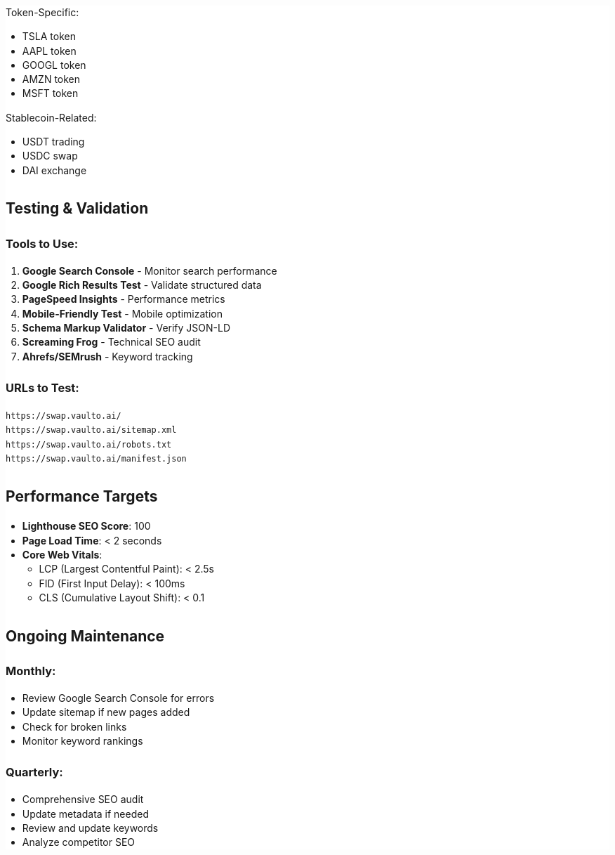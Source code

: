 Token-Specific:
- TSLA token
- AAPL token
- GOOGL token
- AMZN token
- MSFT token

Stablecoin-Related:
- USDT trading
- USDC swap
- DAI exchange

## Testing & Validation

### Tools to Use:
1. **Google Search Console** - Monitor search performance
2. **Google Rich Results Test** - Validate structured data
3. **PageSpeed Insights** - Performance metrics
4. **Mobile-Friendly Test** - Mobile optimization
5. **Schema Markup Validator** - Verify JSON-LD
6. **Screaming Frog** - Technical SEO audit
7. **Ahrefs/SEMrush** - Keyword tracking

### URLs to Test:
```
https://swap.vaulto.ai/
https://swap.vaulto.ai/sitemap.xml
https://swap.vaulto.ai/robots.txt
https://swap.vaulto.ai/manifest.json
```

## Performance Targets

- **Lighthouse SEO Score**: 100
- **Page Load Time**: < 2 seconds
- **Core Web Vitals**:
  - LCP (Largest Contentful Paint): < 2.5s
  - FID (First Input Delay): < 100ms
  - CLS (Cumulative Layout Shift): < 0.1

## Ongoing Maintenance

### Monthly:
- Review Google Search Console for errors
- Update sitemap if new pages added
- Check for broken links
- Monitor keyword rankings

### Quarterly:
- Comprehensive SEO audit
- Update metadata if needed
- Review and update keywords
- Analyze competitor SEO
